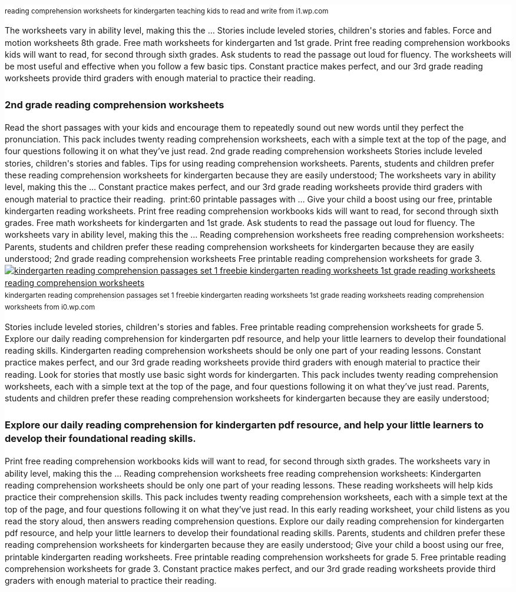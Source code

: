 <small>reading comprehension worksheets for kindergarten teaching kids to read and write from i1.wp.com</small>

The worksheets vary in ability level, making this the … Stories include leveled stories, children&#039;s stories and fables. Force and motion worksheets 8th grade. Free math worksheets for kindergarten and 1st grade. Print free reading comprehension workbooks kids will want to read, for second through sixth grades. Ask students to read the passage out loud for fluency. The worksheets will be most useful and effective when you follow a few basic tips. Constant practice makes perfect, and our 3rd grade reading worksheets provide third graders with enough material to practice their reading.

### 2nd grade reading comprehension worksheets
Read the short passages with your kids and encourage them to repeatedly sound out new words until they perfect the pronunciation. This pack includes twenty reading comprehension worksheets, each with a simple text at the top of the page, and four questions following it on what they’ve just read. 2nd grade reading comprehension worksheets Stories include leveled stories, children&#039;s stories and fables. Tips for using reading comprehension worksheets. Parents, students and children prefer these reading comprehension worksheets for kindergarten because they are easily understood; The worksheets vary in ability level, making this the … Constant practice makes perfect, and our 3rd grade reading worksheets provide third graders with enough material to practice their reading. ️ print:60 printable passages with … Give your child a boost using our free, printable kindergarten reading worksheets. Print free reading comprehension workbooks kids will want to read, for second through sixth grades. Free math worksheets for kindergarten and 1st grade. Ask students to read the passage out loud for fluency.
The worksheets vary in ability level, making this the … Reading comprehension worksheets free reading comprehension worksheets: Parents, students and children prefer these reading comprehension worksheets for kindergarten because they are easily understood; 2nd grade reading comprehension worksheets Free printable reading comprehension worksheets for grade 3.
[![kindergarten reading comprehension passages set 1 freebie kindergarten reading worksheets 1st grade reading worksheets reading comprehension worksheets](https://i0.wp.com/i.pinimg.com/474x/9c/ba/9c/9cba9c5800f40ae2077a4770d91cd794.jpg "kindergarten reading comprehension passages set 1 freebie kindergarten reading worksheets 1st grade reading worksheets reading comprehension worksheets")](https://i0.wp.com/i.pinimg.com/474x/9c/ba/9c/9cba9c5800f40ae2077a4770d91cd794.jpg)
<small>kindergarten reading comprehension passages set 1 freebie kindergarten reading worksheets 1st grade reading worksheets reading comprehension worksheets from i0.wp.com</small>

Stories include leveled stories, children&#039;s stories and fables. Free printable reading comprehension worksheets for grade 5. Explore our daily reading comprehension for kindergarten pdf resource, and help your little learners to develop their foundational reading skills. Kindergarten reading comprehension worksheets should be only one part of your reading lessons. Constant practice makes perfect, and our 3rd grade reading worksheets provide third graders with enough material to practice their reading. Look for stories that mostly use basic sight words for kindergarten. This pack includes twenty reading comprehension worksheets, each with a simple text at the top of the page, and four questions following it on what they’ve just read. Parents, students and children prefer these reading comprehension worksheets for kindergarten because they are easily understood;

### Explore our daily reading comprehension for kindergarten pdf resource, and help your little learners to develop their foundational reading skills.
Print free reading comprehension workbooks kids will want to read, for second through sixth grades. The worksheets vary in ability level, making this the … Reading comprehension worksheets free reading comprehension worksheets: Kindergarten reading comprehension worksheets should be only one part of your reading lessons. These reading worksheets will help kids practice their comprehension skills. This pack includes twenty reading comprehension worksheets, each with a simple text at the top of the page, and four questions following it on what they’ve just read. In this early reading worksheet, your child listens as you read the story aloud, then answers reading comprehension questions. Explore our daily reading comprehension for kindergarten pdf resource, and help your little learners to develop their foundational reading skills. Parents, students and children prefer these reading comprehension worksheets for kindergarten because they are easily understood; Give your child a boost using our free, printable kindergarten reading worksheets. Free printable reading comprehension worksheets for grade 5. Free printable reading comprehension worksheets for grade 3. Constant practice makes perfect, and our 3rd grade reading worksheets provide third graders with enough material to practice their reading.

